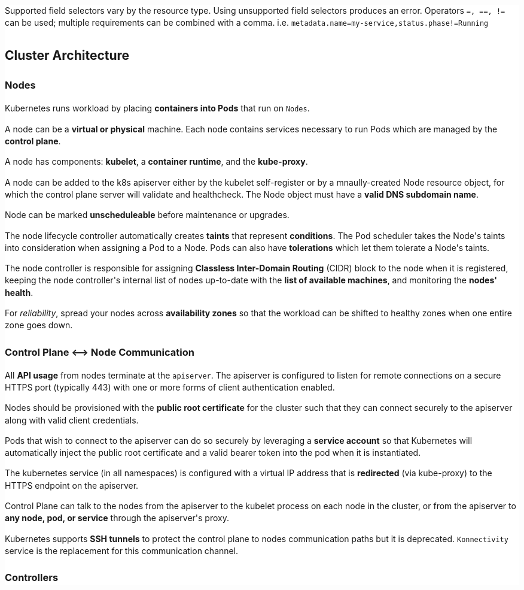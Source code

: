 Supported field selectors vary by the resource type. Using unsupported field selectors produces an error. Operators `=, ==, !=` can be used; multiple requirements can be combined with a comma. i.e. `metadata.name=my-service,status.phase!=Running`

## Cluster Architecture

### Nodes

Kubernetes runs workload by placing **containers into Pods** that run on `Nodes`.

A node can be a **virtual or physical** machine. Each node contains services necessary to run Pods which are managed by the **control plane**.

A node has components: **kubelet**, a **container runtime**, and the **kube-proxy**.

A node can be added to the k8s apiserver either by the kubelet self-register or by a mnaully-created Node resource object, for which the control plane server will validate and healthcheck. The Node object must have a **valid DNS subdomain name**.

Node can be marked **unscheduleable** before maintenance or upgrades.

The node lifecycle controller automatically creates **taints** that represent **conditions**. The Pod scheduler takes the Node's taints into consideration when assigning a Pod to a Node. Pods can also have **tolerations** which let them tolerate a Node's taints.

The node controller is responsible for assigning **Classless Inter-Domain Routing** (CIDR) block to the node when it is registered, keeping the node controller's internal list of nodes up-to-date with the **list of available machines**, and monitoring the **nodes' health**.

For _reliability_, spread your nodes across **availability zones** so that the workload can be shifted to healthy zones when one entire zone goes down.

### Control Plane <--> Node Communication

All **API usage** from nodes terminate at the `apiserver`. The apiserver is configured to listen for remote connections on a secure HTTPS port (typically 443) with one or more forms of client authentication enabled.

Nodes should be provisioned with the **public root certificate** for the cluster such that they can connect securely to the apiserver along with valid client credentials.

Pods that wish to connect to the apiserver can do so securely by leveraging a **service account** so that Kubernetes will automatically inject the public root certificate and a valid bearer token into the pod when it is instantiated. 

The kubernetes service (in all namespaces) is configured with a virtual IP address that is **redirected** (via kube-proxy) to the HTTPS endpoint on the apiserver.

Control Plane can talk to the nodes from the apiserver to the kubelet process on each node in the cluster, or from the apiserver to **any node, pod, or service** through the apiserver's proxy.

Kubernetes supports **SSH tunnels** to protect the control plane to nodes communication paths but it is deprecated. `Konnectivity` service is the replacement for this communication channel.

### Controllers
